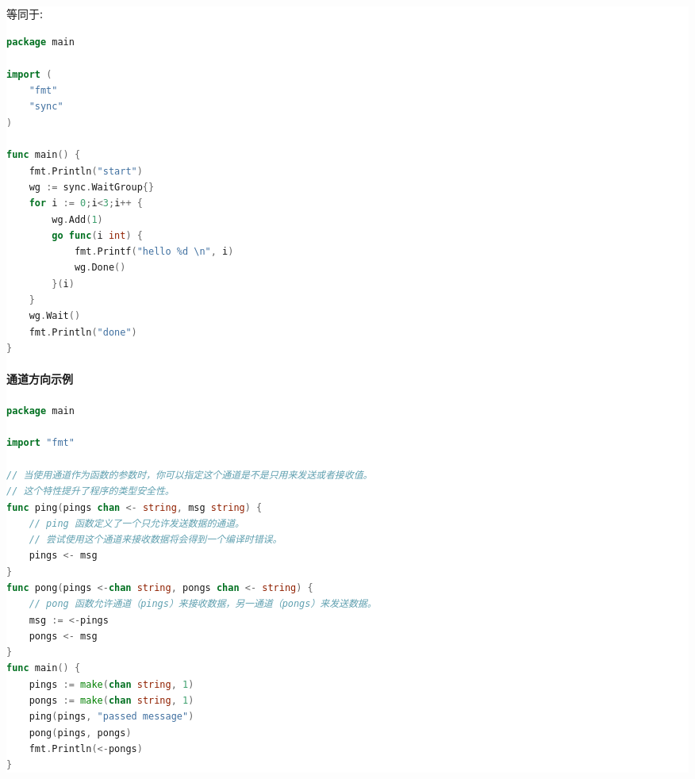 等同于:

```go
package main

import (
    "fmt"
    "sync"
)

func main() {
	fmt.Println("start")
    wg := sync.WaitGroup{}
    for i := 0;i<3;i++ {
        wg.Add(1)
        go func(i int) {
            fmt.Printf("hello %d \n", i)
            wg.Done()
        }(i)
    }
    wg.Wait()
	fmt.Println("done")
}
```



#### 通道方向示例

```go
package main

import "fmt"

// 当使用通道作为函数的参数时，你可以指定这个通道是不是只用来发送或者接收值。
// 这个特性提升了程序的类型安全性。
func ping(pings chan <- string, msg string) {
	// ping 函数定义了一个只允许发送数据的通道。
	// 尝试使用这个通道来接收数据将会得到一个编译时错误。
	pings <- msg
}
func pong(pings <-chan string, pongs chan <- string) {
	// pong 函数允许通道（pings）来接收数据，另一通道（pongs）来发送数据。
	msg := <-pings
	pongs <- msg
}
func main() {
	pings := make(chan string, 1)
	pongs := make(chan string, 1)
	ping(pings, "passed message")
	pong(pings, pongs)
	fmt.Println(<-pongs)
}
```
